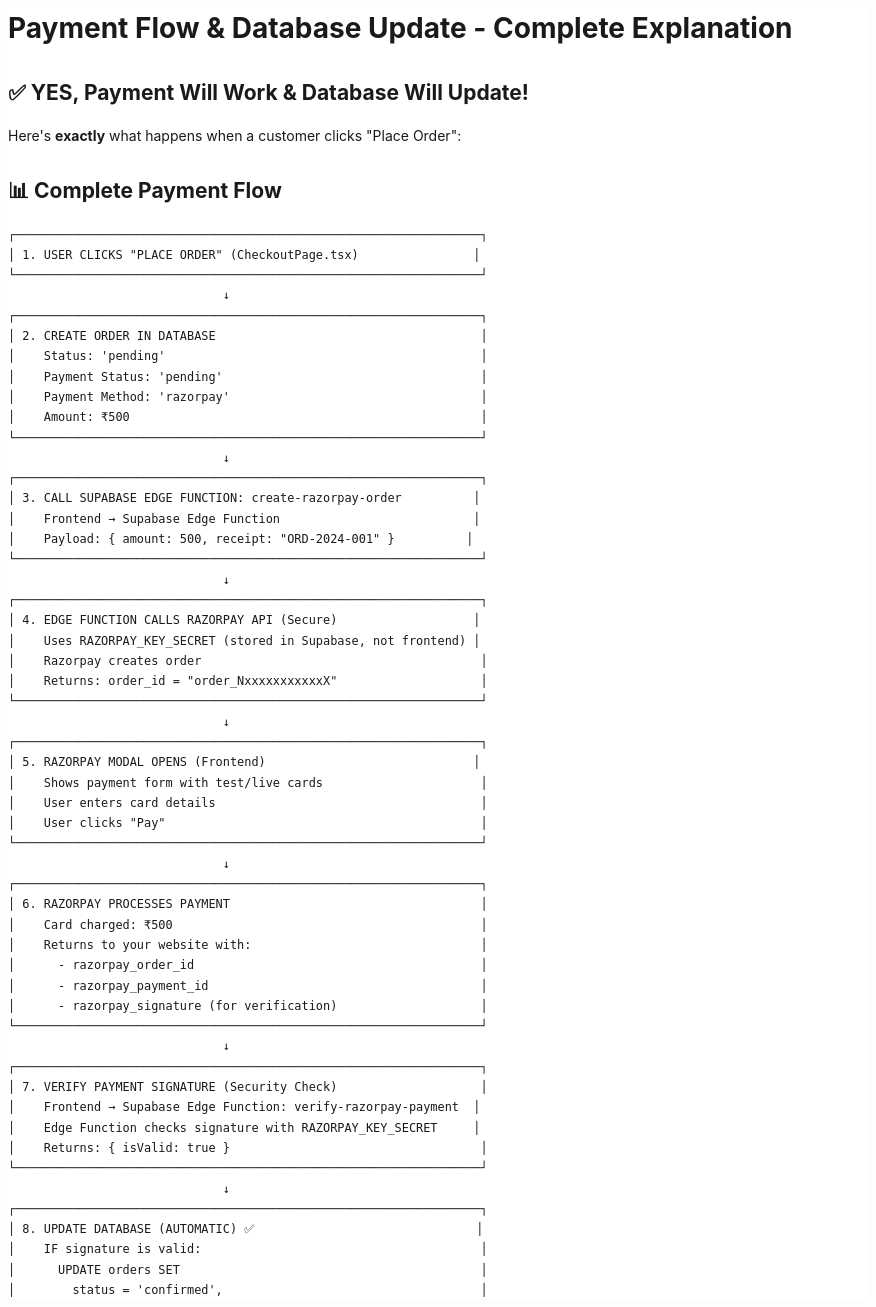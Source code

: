 # Payment Flow & Database Update - Complete Explanation

## ✅ YES, Payment Will Work & Database Will Update!

Here's **exactly** what happens when a customer clicks "Place Order":

## 📊 Complete Payment Flow

```
┌─────────────────────────────────────────────────────────────────┐
│ 1. USER CLICKS "PLACE ORDER" (CheckoutPage.tsx)                │
└─────────────────────────────────────────────────────────────────┘
                              ↓
┌─────────────────────────────────────────────────────────────────┐
│ 2. CREATE ORDER IN DATABASE                                     │
│    Status: 'pending'                                            │
│    Payment Status: 'pending'                                    │
│    Payment Method: 'razorpay'                                   │
│    Amount: ₹500                                                 │
└─────────────────────────────────────────────────────────────────┘
                              ↓
┌─────────────────────────────────────────────────────────────────┐
│ 3. CALL SUPABASE EDGE FUNCTION: create-razorpay-order          │
│    Frontend → Supabase Edge Function                           │
│    Payload: { amount: 500, receipt: "ORD-2024-001" }          │
└─────────────────────────────────────────────────────────────────┘
                              ↓
┌─────────────────────────────────────────────────────────────────┐
│ 4. EDGE FUNCTION CALLS RAZORPAY API (Secure)                   │
│    Uses RAZORPAY_KEY_SECRET (stored in Supabase, not frontend) │
│    Razorpay creates order                                       │
│    Returns: order_id = "order_NxxxxxxxxxxxX"                    │
└─────────────────────────────────────────────────────────────────┘
                              ↓
┌─────────────────────────────────────────────────────────────────┐
│ 5. RAZORPAY MODAL OPENS (Frontend)                             │
│    Shows payment form with test/live cards                      │
│    User enters card details                                     │
│    User clicks "Pay"                                            │
└─────────────────────────────────────────────────────────────────┘
                              ↓
┌─────────────────────────────────────────────────────────────────┐
│ 6. RAZORPAY PROCESSES PAYMENT                                   │
│    Card charged: ₹500                                           │
│    Returns to your website with:                                │
│      - razorpay_order_id                                        │
│      - razorpay_payment_id                                      │
│      - razorpay_signature (for verification)                    │
└─────────────────────────────────────────────────────────────────┘
                              ↓
┌─────────────────────────────────────────────────────────────────┐
│ 7. VERIFY PAYMENT SIGNATURE (Security Check)                    │
│    Frontend → Supabase Edge Function: verify-razorpay-payment  │
│    Edge Function checks signature with RAZORPAY_KEY_SECRET     │
│    Returns: { isValid: true }                                   │
└─────────────────────────────────────────────────────────────────┘
                              ↓
┌─────────────────────────────────────────────────────────────────┐
│ 8. UPDATE DATABASE (AUTOMATIC) ✅                               │
│    IF signature is valid:                                       │
│      UPDATE orders SET                                          │
│        status = 'confirmed',                                    │
```